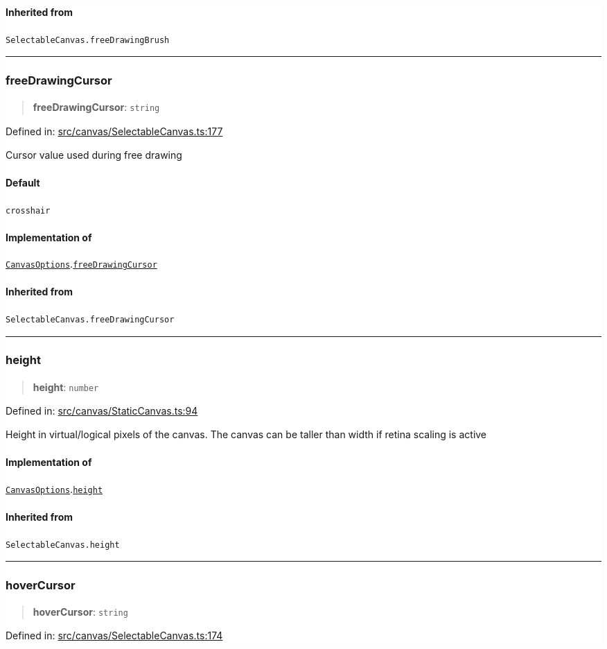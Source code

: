 #### Inherited from

`SelectableCanvas.freeDrawingBrush`

***

### freeDrawingCursor

> **freeDrawingCursor**: `string`

Defined in: [src/canvas/SelectableCanvas.ts:177](https://github.com/fabricjs/fabric.js/blob/e114448a1bce9b68a3e1bba337bc0c83a35c1aa5/src/canvas/SelectableCanvas.ts#L177)

Cursor value used during free drawing

#### Default

```ts
crosshair
```

#### Implementation of

[`CanvasOptions`](/api/interfaces/canvasoptions/).[`freeDrawingCursor`](/api/interfaces/canvasoptions/#freedrawingcursor)

#### Inherited from

`SelectableCanvas.freeDrawingCursor`

***

### height

> **height**: `number`

Defined in: [src/canvas/StaticCanvas.ts:94](https://github.com/fabricjs/fabric.js/blob/e114448a1bce9b68a3e1bba337bc0c83a35c1aa5/src/canvas/StaticCanvas.ts#L94)

Height in virtual/logical pixels of the canvas.
The canvas can be taller than width if retina scaling is active

#### Implementation of

[`CanvasOptions`](/api/interfaces/canvasoptions/).[`height`](/api/interfaces/canvasoptions/#height)

#### Inherited from

`SelectableCanvas.height`

***

### hoverCursor

> **hoverCursor**: `string`

Defined in: [src/canvas/SelectableCanvas.ts:174](https://github.com/fabricjs/fabric.js/blob/e114448a1bce9b68a3e1bba337bc0c83a35c1aa5/src/canvas/SelectableCanvas.ts#L174)
